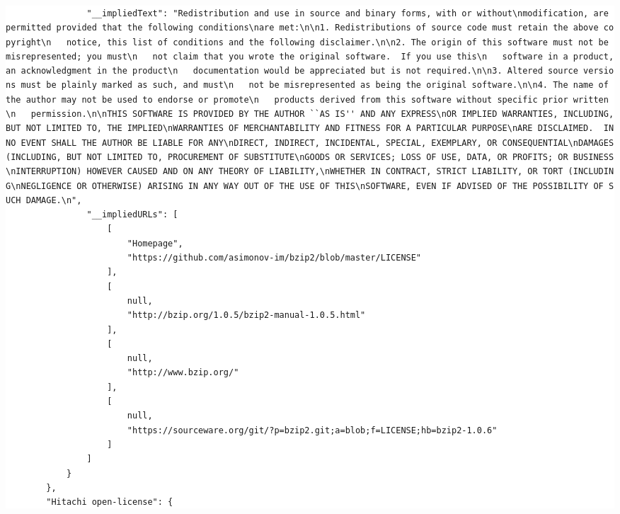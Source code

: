                     "__impliedText": "Redistribution and use in source and binary forms, with or without\nmodification, are permitted provided that the following conditions\nare met:\n\n1. Redistributions of source code must retain the above copyright\n   notice, this list of conditions and the following disclaimer.\n\n2. The origin of this software must not be misrepresented; you must\n   not claim that you wrote the original software.  If you use this\n   software in a product, an acknowledgment in the product\n   documentation would be appreciated but is not required.\n\n3. Altered source versions must be plainly marked as such, and must\n   not be misrepresented as being the original software.\n\n4. The name of the author may not be used to endorse or promote\n   products derived from this software without specific prior written\n   permission.\n\nTHIS SOFTWARE IS PROVIDED BY THE AUTHOR ``AS IS'' AND ANY EXPRESS\nOR IMPLIED WARRANTIES, INCLUDING, BUT NOT LIMITED TO, THE IMPLIED\nWARRANTIES OF MERCHANTABILITY AND FITNESS FOR A PARTICULAR PURPOSE\nARE DISCLAIMED.  IN NO EVENT SHALL THE AUTHOR BE LIABLE FOR ANY\nDIRECT, INDIRECT, INCIDENTAL, SPECIAL, EXEMPLARY, OR CONSEQUENTIAL\nDAMAGES (INCLUDING, BUT NOT LIMITED TO, PROCUREMENT OF SUBSTITUTE\nGOODS OR SERVICES; LOSS OF USE, DATA, OR PROFITS; OR BUSINESS\nINTERRUPTION) HOWEVER CAUSED AND ON ANY THEORY OF LIABILITY,\nWHETHER IN CONTRACT, STRICT LIABILITY, OR TORT (INCLUDING\nNEGLIGENCE OR OTHERWISE) ARISING IN ANY WAY OUT OF THE USE OF THIS\nSOFTWARE, EVEN IF ADVISED OF THE POSSIBILITY OF SUCH DAMAGE.\n",
                    "__impliedURLs": [
                        [
                            "Homepage",
                            "https://github.com/asimonov-im/bzip2/blob/master/LICENSE"
                        ],
                        [
                            null,
                            "http://bzip.org/1.0.5/bzip2-manual-1.0.5.html"
                        ],
                        [
                            null,
                            "http://www.bzip.org/"
                        ],
                        [
                            null,
                            "https://sourceware.org/git/?p=bzip2.git;a=blob;f=LICENSE;hb=bzip2-1.0.6"
                        ]
                    ]
                }
            },
            "Hitachi open-license": {